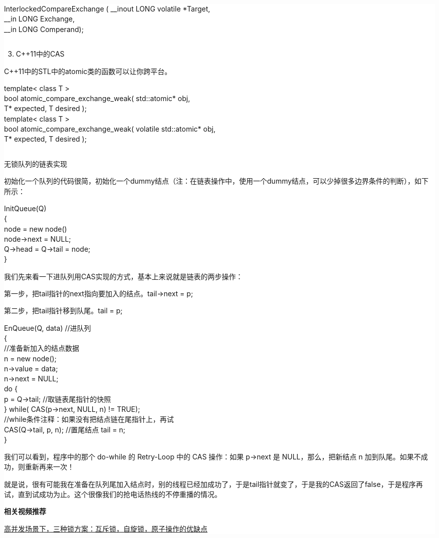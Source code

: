  InterlockedCompareExchange ( __inout LONG volatile *Target,  
                                 __in LONG Exchange,  
                                 __in LONG Comperand);

## 

3) C++11中的CAS

C++11中的STL中的atomic类的函数可以让你跨平台。

template< class T >  
bool atomic_compare_exchange_weak( std::atomic* obj,  
                                   T* expected, T desired );  
template< class T >  
bool atomic_compare_exchange_weak( volatile std::atomic* obj,  
                                   T* expected, T desired );

## 

无锁队列的链表实现

初始化一个队列的代码很简，初始化一个dummy结点（注：在链表操作中，使用一个dummy结点，可以少掉很多边界条件的判断），如下所示：

InitQueue(Q)  
{  
    node = new node()  
    node->next = NULL;  
    Q->head = Q->tail = node;  
}

我们先来看一下进队列用CAS实现的方式，基本上来说就是链表的两步操作：

第一步，把tail指针的next指向要加入的结点。tail->next = p;

第二步，把tail指针移到队尾。tail = p;

EnQueue(Q, data) //进队列  
{  
    //准备新加入的结点数据  
    n = new node();  
    n->value = data;  
    n->next = NULL;  
    do {  
        p = Q->tail; //取链表尾指针的快照  
    } while( CAS(p->next, NULL, n) != TRUE);   
    //while条件注释：如果没有把结点链在尾指针上，再试  
    CAS(Q->tail, p, n); //置尾结点 tail = n;  
}

我们可以看到，程序中的那个 do-while 的 Retry-Loop 中的 CAS 操作：如果 p->next 是 NULL，那么，把新结点 n 加到队尾。如果不成功，则重新再来一次！

就是说，很有可能我在准备在队列尾加入结点时，别的线程已经加成功了，于是tail指针就变了，于是我的CAS返回了false，于是程序再试，直到试成功为止。这个很像我们的抢电话热线的不停重播的情况。

**相关视频推荐**  

[高并发场景下，三种锁方案：互斥锁，自旋锁，原子操作的优缺点](http://mp.weixin.qq.com/s?__biz=Mzg2MzQzMjc0Mw==&mid=2247487305&idx=1&sn=277fd1c8314cc0e511b7a58083a9bb5b&chksm=ce79f601f90e7f17e96e0812c33408c4d81dbd75001d28018bb2d19e2e3735ac83ebcd9aef0c&scene=21#wechat_redirect)  
